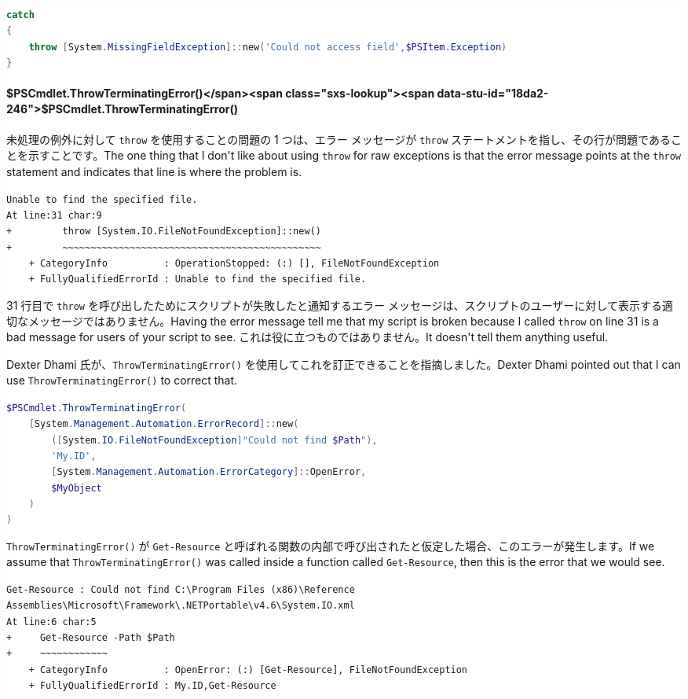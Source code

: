 ```powershell
catch
{
    throw [System.MissingFieldException]::new('Could not access field',$PSItem.Exception)
}
```

#### <a name="pscmdletthrowterminatingerror"></a><span data-ttu-id="18da2-246">$PSCmdlet.ThrowTerminatingError()</span><span class="sxs-lookup"><span data-stu-id="18da2-246">$PSCmdlet.ThrowTerminatingError()</span></span>

<span data-ttu-id="18da2-247">未処理の例外に対して `throw` を使用することの問題の 1 つは、エラー メッセージが `throw` ステートメントを指し、その行が問題であることを示すことです。</span><span class="sxs-lookup"><span data-stu-id="18da2-247">The one thing that I don't like about using `throw` for raw exceptions is that the error message points at the `throw` statement and indicates that line is where the problem is.</span></span>

```Output
Unable to find the specified file.
At line:31 char:9
+         throw [System.IO.FileNotFoundException]::new()
+         ~~~~~~~~~~~~~~~~~~~~~~~~~~~~~~~~~~~~~~~~~~~~~~
    + CategoryInfo          : OperationStopped: (:) [], FileNotFoundException
    + FullyQualifiedErrorId : Unable to find the specified file.
```

<span data-ttu-id="18da2-248">31 行目で `throw` を呼び出したためにスクリプトが失敗したと通知するエラー メッセージは、スクリプトのユーザーに対して表示する適切なメッセージではありません。</span><span class="sxs-lookup"><span data-stu-id="18da2-248">Having the error message tell me that my script is broken because I called `throw` on line 31 is a bad message for users of your script to see.</span></span> <span data-ttu-id="18da2-249">これは役に立つものではありません。</span><span class="sxs-lookup"><span data-stu-id="18da2-249">It doesn't tell them anything useful.</span></span>

<span data-ttu-id="18da2-250">Dexter Dhami 氏が、`ThrowTerminatingError()` を使用してこれを訂正できることを指摘しました。</span><span class="sxs-lookup"><span data-stu-id="18da2-250">Dexter Dhami pointed out that I can use `ThrowTerminatingError()` to correct that.</span></span>

```powershell
$PSCmdlet.ThrowTerminatingError(
    [System.Management.Automation.ErrorRecord]::new(
        ([System.IO.FileNotFoundException]"Could not find $Path"),
        'My.ID',
        [System.Management.Automation.ErrorCategory]::OpenError,
        $MyObject
    )
)
```

<span data-ttu-id="18da2-251">`ThrowTerminatingError()` が `Get-Resource` と呼ばれる関数の内部で呼び出されたと仮定した場合、このエラーが発生します。</span><span class="sxs-lookup"><span data-stu-id="18da2-251">If we assume that `ThrowTerminatingError()` was called inside a function called `Get-Resource`, then this is the error that we would see.</span></span>

```Output
Get-Resource : Could not find C:\Program Files (x86)\Reference
Assemblies\Microsoft\Framework\.NETPortable\v4.6\System.IO.xml
At line:6 char:5
+     Get-Resource -Path $Path
+     ~~~~~~~~~~~~
    + CategoryInfo          : OpenError: (:) [Get-Resource], FileNotFoundException
    + FullyQualifiedErrorId : My.ID,Get-Resource
```


[powershellexplained.com]: https://powershellexplained.com/
[オリジナル バージョン]: https://powershellexplained.com/2017-04-10-Powershell-exceptions-everything-you-ever-wanted-to-know/
[original version]: https://powershellexplained.com/2017-04-10-Powershell-exceptions-everything-you-ever-wanted-to-know/
[@KevinMarquette]: https://twitter.com/KevinMarquette
[Reddit/r/PowerShell コミュニティ]: https://www.reddit.com/r/PowerShell/comments/64866o/kevmar_all_net_46_exceptions_list_for_use_with/
[Reddit/r/PowerShell community]: https://www.reddit.com/r/PowerShell/comments/64866o/kevmar_all_net_46_exceptions_list_for_use_with/
[.NET 例外の巨大な一覧]: https://powershellexplained.com/2017-04-07-all-dotnet-exception-list
[The big list of .NET exceptions]: https://powershellexplained.com/2017-04-07-all-dotnet-exception-list
[FileNotFoundException]: /dotnet/api/System.IO.FileNotFoundException
[.NET ドキュメント]: /dotnet/api.
[.NET documentation]: /dotnet/api